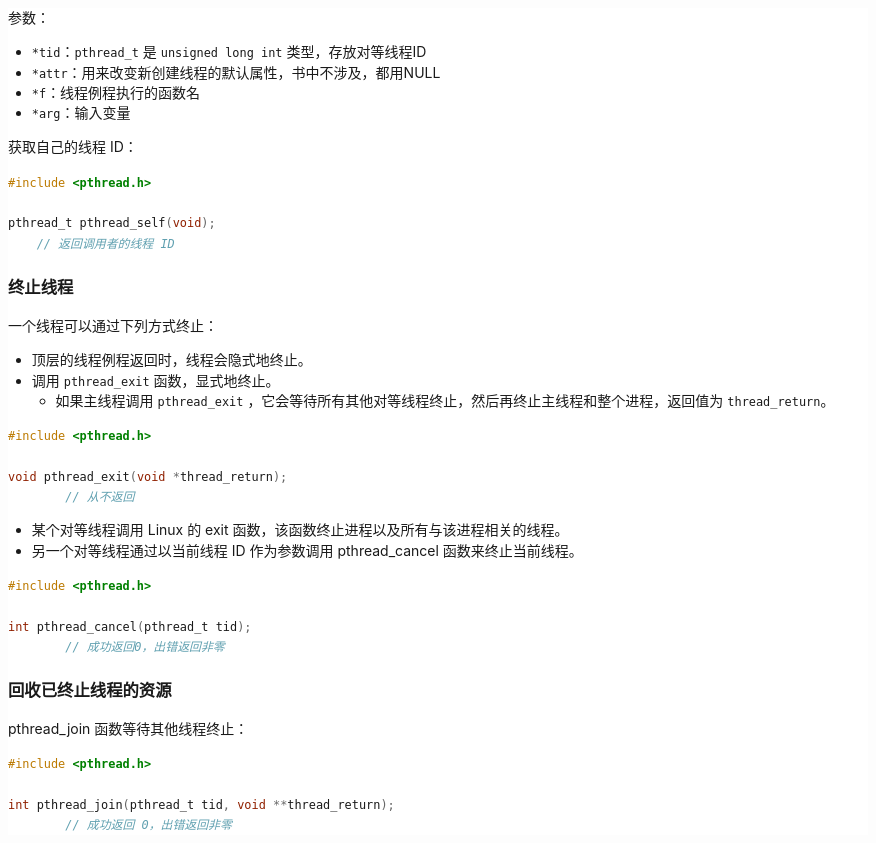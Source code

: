 参数：

* `*tid`：`pthread_t` 是 `unsigned long int` 类型，存放对等线程ID
* `*attr`：用来改变新创建线程的默认属性，书中不涉及，都用NULL
* `*f`：线程例程执行的函数名
* `*arg`：输入变量



获取自己的线程 ID：

```c
#include <pthread.h>

pthread_t pthread_self(void);
	// 返回调用者的线程 ID
```





### 终止线程

一个线程可以通过下列方式终止：

* 顶层的线程例程返回时，线程会隐式地终止。
* 调用 `pthread_exit` 函数，显式地终止。
  * 如果主线程调用 `pthread_exit` ，它会等待所有其他对等线程终止，然后再终止主线程和整个进程，返回值为 `thread_return`。

```c
#include <pthread.h>

void pthread_exit(void *thread_return);
		// 从不返回
```



* 某个对等线程调用 Linux 的 exit 函数，该函数终止进程以及所有与该进程相关的线程。
* 另一个对等线程通过以当前线程 ID 作为参数调用 pthread_cancel 函数来终止当前线程。

```c
#include <pthread.h>

int pthread_cancel(pthread_t tid);
		// 成功返回0，出错返回非零
```









### 回收已终止线程的资源

pthread_join 函数等待其他线程终止：

```c
#include <pthread.h>

int pthread_join(pthread_t tid, void **thread_return);
		// 成功返回 0，出错返回非零
```

